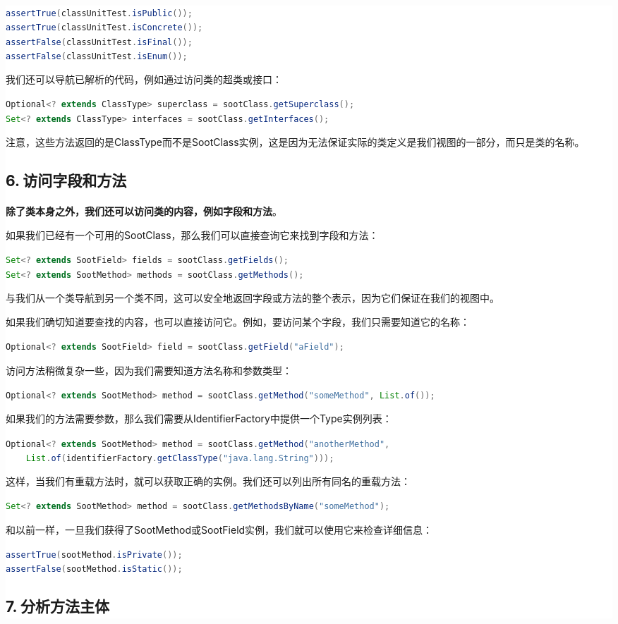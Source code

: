 ```java
assertTrue(classUnitTest.isPublic());
assertTrue(classUnitTest.isConcrete());
assertFalse(classUnitTest.isFinal());
assertFalse(classUnitTest.isEnum());
```

我们还可以导航已解析的代码，例如通过访问类的超类或接口：

```java
Optional<? extends ClassType> superclass = sootClass.getSuperclass();
Set<? extends ClassType> interfaces = sootClass.getInterfaces();
```

注意，这些方法返回的是ClassType而不是SootClass实例，这是因为无法保证实际的类定义是我们视图的一部分，而只是类的名称。

## 6. 访问字段和方法

**除了类本身之外，我们还可以访问类的内容，例如字段和方法**。

如果我们已经有一个可用的SootClass，那么我们可以直接查询它来找到字段和方法：

```java
Set<? extends SootField> fields = sootClass.getFields();
Set<? extends SootMethod> methods = sootClass.getMethods();
```

与我们从一个类导航到另一个类不同，这可以安全地返回字段或方法的整个表示，因为它们保证在我们的视图中。

如果我们确切知道要查找的内容，也可以直接访问它。例如，要访问某个字段，我们只需要知道它的名称：

```java
Optional<? extends SootField> field = sootClass.getField("aField");
```

访问方法稍微复杂一些，因为我们需要知道方法名称和参数类型：

```java
Optional<? extends SootMethod> method = sootClass.getMethod("someMethod", List.of());
```

如果我们的方法需要参数，那么我们需要从IdentifierFactory中提供一个Type实例列表：

```java
Optional<? extends SootMethod> method = sootClass.getMethod("anotherMethod",
    List.of(identifierFactory.getClassType("java.lang.String")));
```

这样，当我们有重载方法时，就可以获取正确的实例。我们还可以列出所有同名的重载方法：

```java
Set<? extends SootMethod> method = sootClass.getMethodsByName("someMethod");
```

和以前一样，一旦我们获得了SootMethod或SootField实例，我们就可以使用它来检查详细信息：

```java
assertTrue(sootMethod.isPrivate());
assertFalse(sootMethod.isStatic());
```

## 7. 分析方法主体
